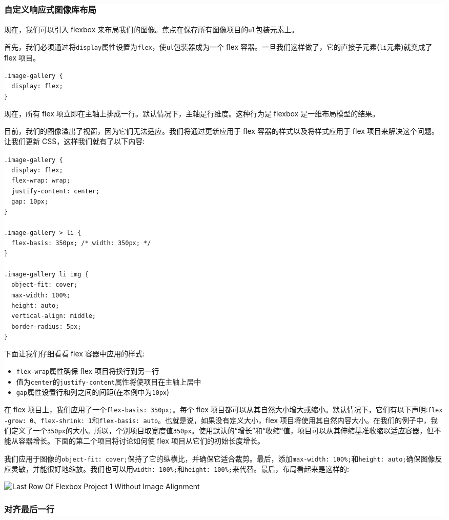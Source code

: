 ### 自定义响应式图像库布局

现在，我们可以引入 flexbox 来布局我们的图像。焦点在保存所有图像项目的`ul`包装元素上。

首先，我们必须通过将`display`属性设置为`flex`，使`ul`包装器成为一个 flex 容器。一旦我们这样做了，它的直接子元素(`li`元素)就变成了 flex 项目。

```
.image-gallery {
  display: flex;
}

```

现在，所有 flex 项立即在主轴上排成一行。默认情况下，主轴是行维度。这种行为是 flexbox 是一维布局模型的结果。

目前，我们的图像溢出了视窗，因为它们无法适应。我们将通过更新应用于 flex 容器的样式以及将样式应用于 flex 项目来解决这个问题。让我们更新 CSS，这样我们就有了以下内容:

```
.image-gallery {
  display: flex;
  flex-wrap: wrap;
  justify-content: center;
  gap: 10px;
}

.image-gallery > li {
  flex-basis: 350px; /* width: 350px; */
}

.image-gallery li img {
  object-fit: cover;
  max-width: 100%;
  height: auto;
  vertical-align: middle;
  border-radius: 5px;
}

```

下面让我们仔细看看 flex 容器中应用的样式:

*   `flex-wrap`属性确保 flex 项目将换行到另一行
*   值为`center`的`justify-content`属性将使项目在主轴上居中
*   `gap`属性设置行和列之间的间距(在本例中为`10px`)

在 flex 项目上，我们应用了一个`flex-basis: 350px;`。每个 flex 项目都可以从其自然大小增大或缩小。默认情况下，它们有以下声明:`flex-grow: 0`、`flex-shrink: 1`和`flex-basis: auto`。也就是说，如果没有定义大小，flex 项目将使用其自然内容大小。在我们的例子中，我们定义了一个`350px`的大小。所以，个别项目取宽度值`350px`。使用默认的“增长”和“收缩”值，项目可以从其伸缩基准收缩以适应容器，但不能从容器增长。下面的第二个项目将讨论如何使 flex 项目从它们的初始长度增长。

我们应用于图像的`object-fit: cover;`保持了它的纵横比，并确保它适合裁剪。最后，添加`max-width: 100%;`和`height: auto;`确保图像反应灵敏，并能很好地缩放。我们也可以用`width: 100%;`和`height: 100%;`来代替。最后，布局看起来是这样的:

![Last Row Of Flexbox Project 1 Without Image Alignment](img/abc7b058a12abc7aa95ec6aa8855ba24.png)

### 对齐最后一行
